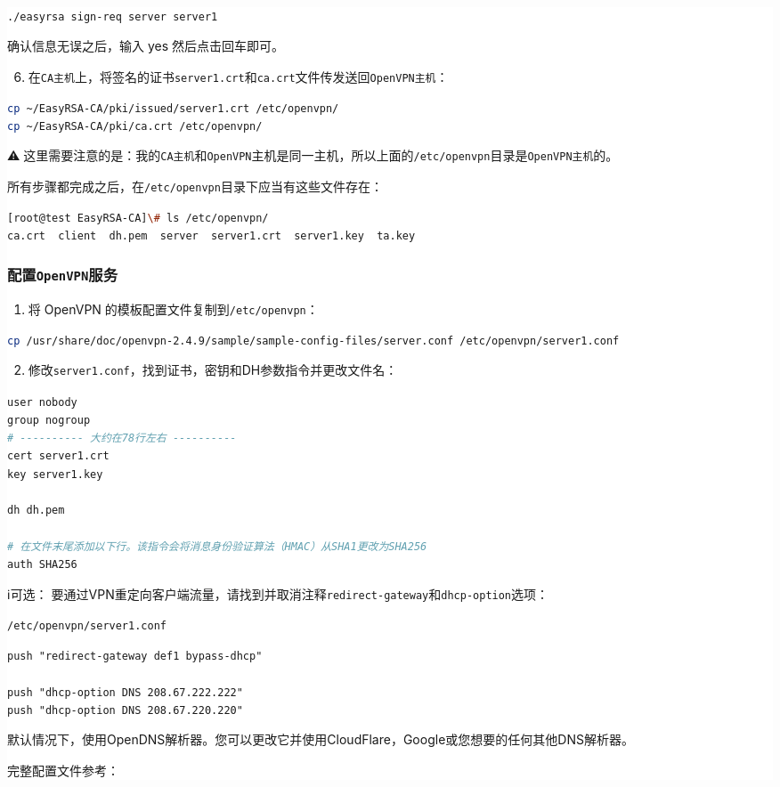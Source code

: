 ```bash
./easyrsa sign-req server server1
```

确认信息无误之后，输入 yes 然后点击回车即可。

6. 在`CA主机`上，将签名的证书`server1.crt`和`ca.crt`文件传发送回`OpenVPN主机`：

```bash
cp ~/EasyRSA-CA/pki/issued/server1.crt /etc/openvpn/
cp ~/EasyRSA-CA/pki/ca.crt /etc/openvpn/
```

:warning: 这里需要注意的是：我的`CA主机`和`OpenVPN`主机是同一主机，所以上面的`/etc/openvpn`目录是`OpenVPN主机`的。

所有步骤都完成之后，在`/etc/openvpn`目录下应当有这些文件存在：

```bash
[root@test EasyRSA-CA]\# ls /etc/openvpn/
ca.crt  client  dh.pem  server  server1.crt  server1.key  ta.key
```

### 配置`OpenVPN`服务

1. 将 OpenVPN 的模板配置文件复制到`/etc/openvpn`：

```bash
cp /usr/share/doc/openvpn-2.4.9/sample/sample-config-files/server.conf /etc/openvpn/server1.conf
```

2. 修改`server1.conf`，找到证书，密钥和DH参数指令并更改文件名：

```bash
user nobody
group nogroup
# ---------- 大约在78行左右 ----------
cert server1.crt
key server1.key 

dh dh.pem

# 在文件末尾添加以下行。该指令会将消息身份验证算法（HMAC）从SHA1更改为SHA256
auth SHA256
```

:information_source:可选： 要通过VPN重定向客户端流量，请找到并取消注释`redirect-gateway`和`dhcp-option`选项：

`/etc/openvpn/server1.conf`

```
push "redirect-gateway def1 bypass-dhcp"

push "dhcp-option DNS 208.67.222.222"
push "dhcp-option DNS 208.67.220.220"
```

默认情况下，使用OpenDNS解析器。您可以更改它并使用CloudFlare，Google或您想要的任何其他DNS解析器。

完整配置文件参考：
